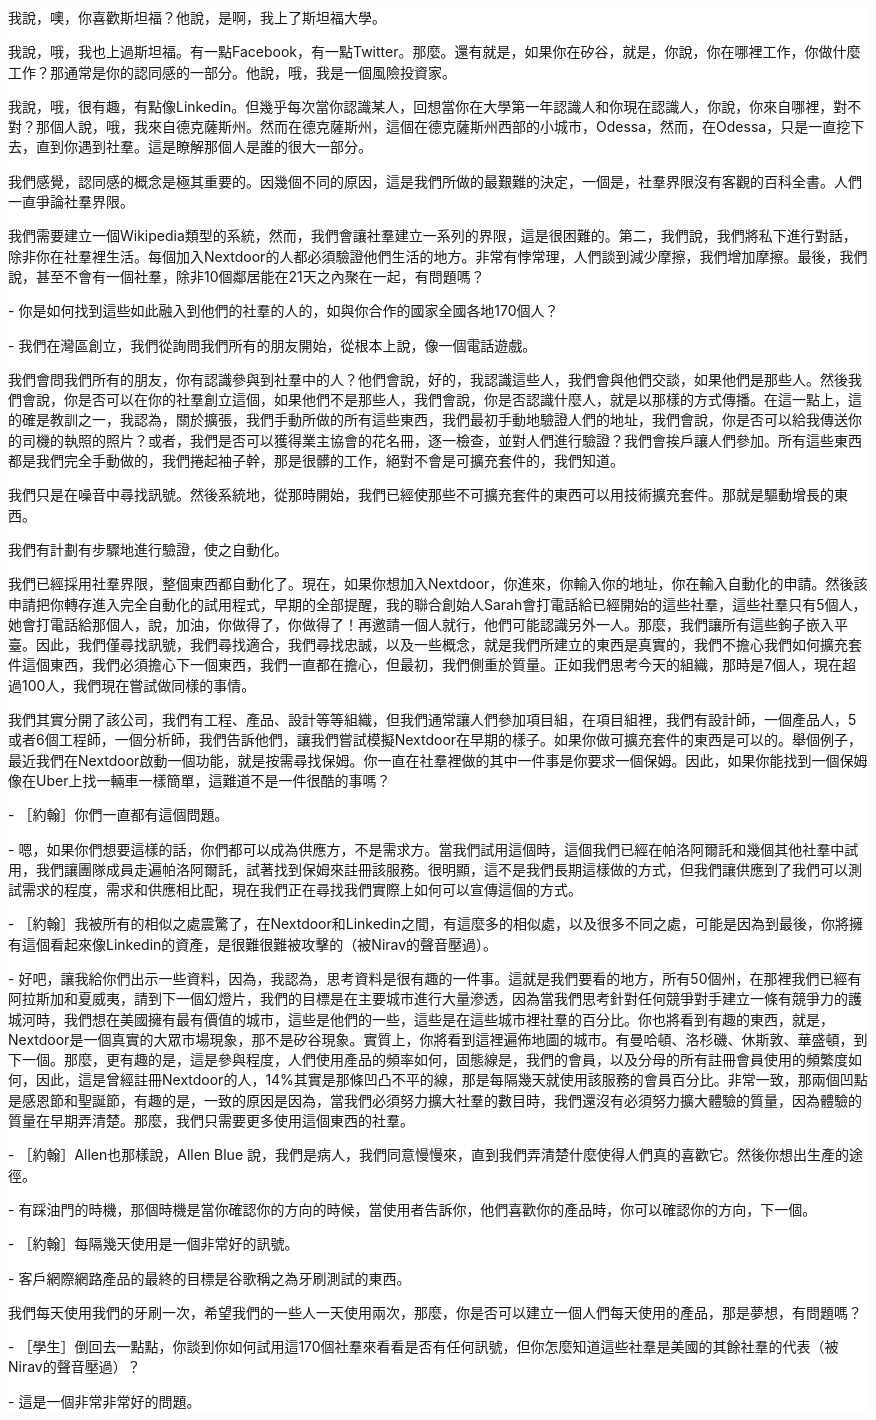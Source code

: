 我說，噢，你喜歡斯坦福？他說，是啊，我上了斯坦福大學。

我說，哦，我也上過斯坦福。有一點Facebook，有一點Twitter。那麼。還有就是，如果你在矽谷，就是，你說，你在哪裡工作，你做什麼工作？那通常是你的認同感的一部分。他說，哦，我是一個風險投資家。

我說，哦，很有趣，有點像Linkedin。但幾乎每次當你認識某人，回想當你在大學第一年認識人和你現在認識人，你說，你來自哪裡，對不對？那個人說，哦，我來自德克薩斯州。然而在德克薩斯州，這個在德克薩斯州西部的小城市，Odessa，然而，在Odessa，只是一直挖下去，直到你遇到社羣。這是瞭解那個人是誰的很大一部分。

我們感覺，認同感的概念是極其重要的。因幾個不同的原因，這是我們所做的最艱難的決定，一個是，社羣界限沒有客觀的百科全書。人們一直爭論社羣界限。

我們需要建立一個Wikipedia類型的系統，然而，我們會讓社羣建立一系列的界限，這是很困難的。第二，我們說，我們將私下進行對話，除非你在社羣裡生活。每個加入Nextdoor的人都必須驗證他們生活的地方。非常有悖常理，人們談到減少摩擦，我們增加摩擦。最後，我們說，甚至不會有一個社羣，除非10個鄰居能在21天之內聚在一起，有問題嗎？

\- 你是如何找到這些如此融入到他們的社羣的人的，如與你合作的國家全國各地170個人？

\- 我們在灣區創立，我們從詢問我們所有的朋友開始，從根本上說，像一個電話遊戲。

我們會問我們所有的朋友，你有認識參與到社羣中的人？他們會說，好的，我認識這些人，我們會與他們交談，如果他們是那些人。然後我們會說，你是否可以在你的社羣創立這個，如果他們不是那些人，我們會說，你是否認識什麼人，就是以那樣的方式傳播。在這一點上，這的確是教訓之一，我認為，關於擴張，我們手動所做的所有這些東西，我們最初手動地驗證人們的地址，我們會說，你是否可以給我傳送你的司機的執照的照片？或者，我們是否可以獲得業主協會的花名冊，逐一檢查，並對人們進行驗證？我們會挨戶讓人們參加。所有這些東西都是我們完全手動做的，我們捲起袖子幹，那是很髒的工作，絕對不會是可擴充套件的，我們知道。

我們只是在噪音中尋找訊號。然後系統地，從那時開始，我們已經使那些不可擴充套件的東西可以用技術擴充套件。那就是驅動增長的東西。

我們有計劃有步驟地進行驗證，使之自動化。

我們已經採用社羣界限，整個東西都自動化了。現在，如果你想加入Nextdoor，你進來，你輸入你的地址，你在輸入自動化的申請。然後該申請把你轉存進入完全自動化的試用程式，早期的全部提醒，我的聯合創始人Sarah會打電話給已經開始的這些社羣，這些社羣只有5個人，她會打電話給那個人，說，加油，你做得了，你做得了！再邀請一個人就行，他們可能認識另外一人。那麼，我們讓所有這些鉤子嵌入平臺。因此，我們僅尋找訊號，我們尋找適合，我們尋找忠誠，以及一些概念，就是我們所建立的東西是真實的，我們不擔心我們如何擴充套件這個東西，我們必須擔心下一個東西，我們一直都在擔心，但最初，我們側重於質量。正如我們思考今天的組織，那時是7個人，現在超過100人，我們現在嘗試做同樣的事情。

我們其實分開了該公司，我們有工程、產品、設計等等組織，但我們通常讓人們參加項目組，在項目組裡，我們有設計師，一個產品人，5或者6個工程師，一個分析師，我們告訴他們，讓我們嘗試模擬Nextdoor在早期的樣子。如果你做可擴充套件的東西是可以的。舉個例子，最近我們在Nextdoor啟動一個功能，就是按需尋找保姆。你一直在社羣裡做的其中一件事是你要求一個保姆。因此，如果你能找到一個保姆像在Uber上找一輛車一樣簡單，這難道不是一件很酷的事嗎？

\- ［約翰］你們一直都有這個問題。

\- 嗯，如果你們想要這樣的話，你們都可以成為供應方，不是需求方。當我們試用這個時，這個我們已經在帕洛阿爾託和幾個其他社羣中試用，我們讓團隊成員走遍帕洛阿爾託，試著找到保姆來註冊該服務。很明顯，這不是我們長期這樣做的方式，但我們讓供應到了我們可以測試需求的程度，需求和供應相比配，現在我們正在尋找我們實際上如何可以宣傳這個的方式。

\- ［約翰］我被所有的相似之處震驚了，在Nextdoor和Linkedin之間，有這麼多的相似處，以及很多不同之處，可能是因為到最後，你將擁有這個看起來像Linkedin的資產，是很難很難被攻擊的（被Nirav的聲音壓過）。

\- 好吧，讓我給你們出示一些資料，因為，我認為，思考資料是很有趣的一件事。這就是我們要看的地方，所有50個州，在那裡我們已經有阿拉斯加和夏威夷，請到下一個幻燈片，我們的目標是在主要城市進行大量滲透，因為當我們思考針對任何競爭對手建立一條有競爭力的護城河時，我們想在美國擁有最有價值的城市，這些是他們的一些，這些是在這些城市裡社羣的百分比。你也將看到有趣的東西，就是，Nextdoor是一個真實的大眾市場現象，那不是矽谷現象。實質上，你將看到這裡遍佈地圖的城市。有曼哈頓、洛杉磯、休斯敦、華盛頓，到下一個。那麼，更有趣的是，這是參與程度，人們使用產品的頻率如何，固態線是，我們的會員，以及分母的所有註冊會員使用的頻繁度如何，因此，這是曾經註冊Nextdoor的人，14%其實是那條凹凸不平的線，那是每隔幾天就使用該服務的會員百分比。非常一致，那兩個凹點是感恩節和聖誕節，有趣的是，一致的原因是因為，當我們必須努力擴大社羣的數目時，我們還沒有必須努力擴大體驗的質量，因為體驗的質量在早期弄清楚。那麼，我們只需要更多使用這個東西的社羣。

\- ［約翰］Allen也那樣說，Allen Blue 說，我們是病人，我們同意慢慢來，直到我們弄清楚什麼使得人們真的喜歡它。然後你想出生產的途徑。

\- 有踩油門的時機，那個時機是當你確認你的方向的時候，當使用者告訴你，他們喜歡你的產品時，你可以確認你的方向，下一個。

\- ［約翰］每隔幾天使用是一個非常好的訊號。

\- 客戶網際網路產品的最終的目標是谷歌稱之為牙刷測試的東西。

我們每天使用我們的牙刷一次，希望我們的一些人一天使用兩次，那麼，你是否可以建立一個人們每天使用的產品，那是夢想，有問題嗎？

\- ［學生］倒回去一點點，你談到你如何試用這170個社羣來看看是否有任何訊號，但你怎麼知道這些社羣是美國的其餘社羣的代表（被Nirav的聲音壓過）？

\- 這是一個非常非常好的問題。
